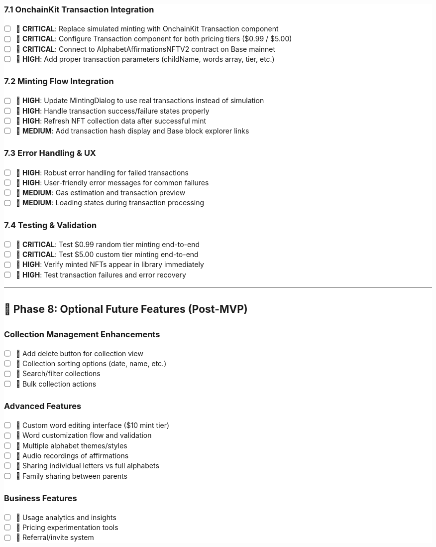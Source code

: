 ### 7.1 OnchainKit Transaction Integration
- [ ] 📝 **CRITICAL**: Replace simulated minting with OnchainKit Transaction component
- [ ] 📝 **CRITICAL**: Configure Transaction component for both pricing tiers ($0.99 / $5.00)
- [ ] 📝 **CRITICAL**: Connect to AlphabetAffirmationsNFTV2 contract on Base mainnet
- [ ] 📝 **HIGH**: Add proper transaction parameters (childName, words array, tier, etc.)

### 7.2 Minting Flow Integration
- [ ] 📝 **HIGH**: Update MintingDialog to use real transactions instead of simulation
- [ ] 📝 **HIGH**: Handle transaction success/failure states properly
- [ ] 📝 **HIGH**: Refresh NFT collection data after successful mint
- [ ] 📝 **MEDIUM**: Add transaction hash display and Base block explorer links

### 7.3 Error Handling & UX
- [ ] 📝 **HIGH**: Robust error handling for failed transactions
- [ ] 📝 **HIGH**: User-friendly error messages for common failures
- [ ] 📝 **MEDIUM**: Gas estimation and transaction preview
- [ ] 📝 **MEDIUM**: Loading states during transaction processing

### 7.4 Testing & Validation
- [ ] 📝 **CRITICAL**: Test $0.99 random tier minting end-to-end
- [ ] 📝 **CRITICAL**: Test $5.00 custom tier minting end-to-end  
- [ ] 📝 **HIGH**: Verify minted NFTs appear in library immediately
- [ ] 📝 **HIGH**: Test transaction failures and error recovery

---

## 🚀 **Phase 8: Optional Future Features (Post-MVP)**

### **Collection Management Enhancements**
- [ ] 📝 Add delete button for collection view
- [ ] 📝 Collection sorting options (date, name, etc.)
- [ ] 📝 Search/filter collections
- [ ] 📝 Bulk collection actions

### **Advanced Features**  
- [ ] 📝 Custom word editing interface ($10 mint tier)
- [ ] 📝 Word customization flow and validation
- [ ] 📝 Multiple alphabet themes/styles
- [ ] 📝 Audio recordings of affirmations
- [ ] 📝 Sharing individual letters vs full alphabets
- [ ] 📝 Family sharing between parents

### **Business Features**
- [ ] 📝 Usage analytics and insights
- [ ] 📝 Pricing experimentation tools
- [ ] 📝 Referral/invite system 